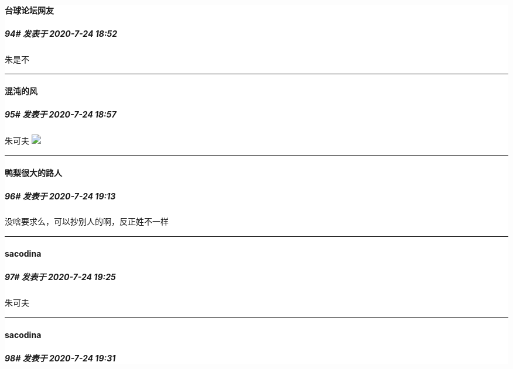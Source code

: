 ####  台球论坛网友  
##### 94#       发表于 2020-7-24 18:52




朱是不







*****

####  混沌的风  
##### 95#       发表于 2020-7-24 18:57




朱可夫
<img src="https://static.saraba1st.com/image/smiley/goose2017/016.png" referrerpolicy="no-referrer">







*****

####  鸭梨很大的路人  
##### 96#       发表于 2020-7-24 19:13




没啥要求么，可以抄别人的啊，反正姓不一样







*****

####  sacodina  
##### 97#       发表于 2020-7-24 19:25




朱可夫







*****

####  sacodina  
##### 98#       发表于 2020-7-24 19:31
